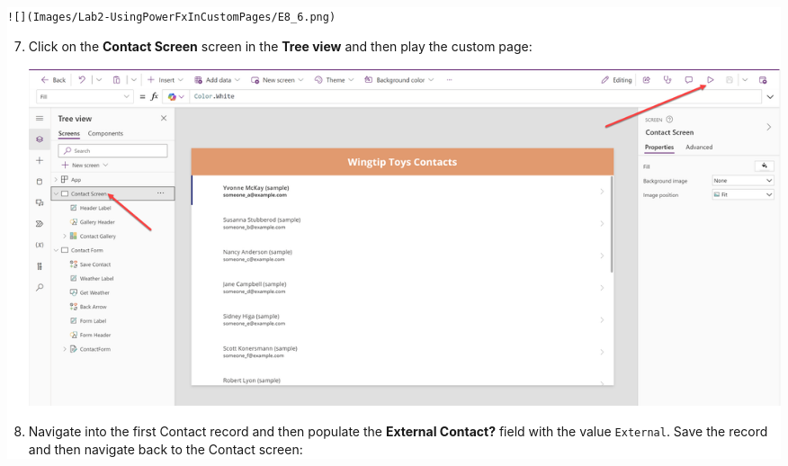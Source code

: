     ![](Images/Lab2-UsingPowerFxInCustomPages/E8_6.png)

7. Click on the **Contact Screen** screen in the **Tree view** and then play the custom page:

    ![](Images/Lab2-UsingPowerFxInCustomPages/E8_7.png)

8. Navigate into the first Contact record and then populate the **External Contact?** field with the value `External`. Save the record and then navigate back to the Contact screen:
